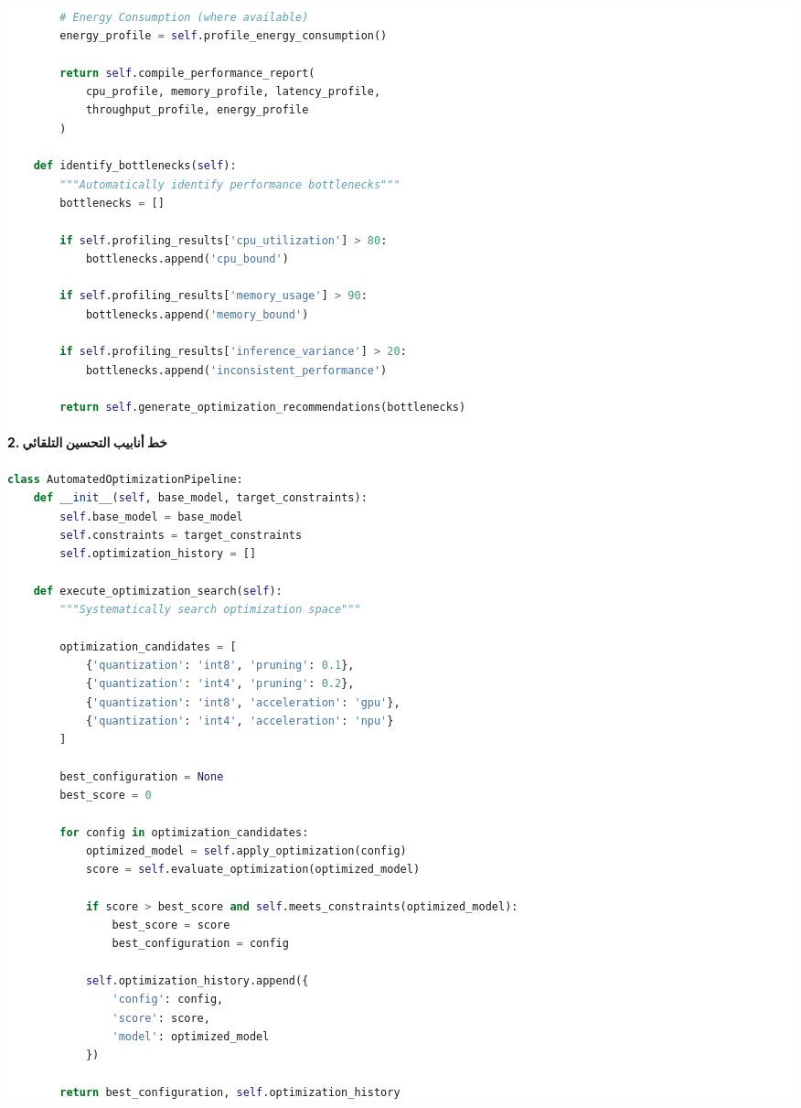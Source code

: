 ```python
        # Energy Consumption (where available)
        energy_profile = self.profile_energy_consumption()
        
        return self.compile_performance_report(
            cpu_profile, memory_profile, latency_profile,
            throughput_profile, energy_profile
        )
    
    def identify_bottlenecks(self):
        """Automatically identify performance bottlenecks"""
        bottlenecks = []
        
        if self.profiling_results['cpu_utilization'] > 80:
            bottlenecks.append('cpu_bound')
        
        if self.profiling_results['memory_usage'] > 90:
            bottlenecks.append('memory_bound')
        
        if self.profiling_results['inference_variance'] > 20:
            bottlenecks.append('inconsistent_performance')
        
        return self.generate_optimization_recommendations(bottlenecks)
```

#### 2. خط أنابيب التحسين التلقائي

```python
class AutomatedOptimizationPipeline:
    def __init__(self, base_model, target_constraints):
        self.base_model = base_model
        self.constraints = target_constraints
        self.optimization_history = []
    
    def execute_optimization_search(self):
        """Systematically search optimization space"""
        
        optimization_candidates = [
            {'quantization': 'int8', 'pruning': 0.1},
            {'quantization': 'int4', 'pruning': 0.2},
            {'quantization': 'int8', 'acceleration': 'gpu'},
            {'quantization': 'int4', 'acceleration': 'npu'}
        ]
        
        best_configuration = None
        best_score = 0
        
        for config in optimization_candidates:
            optimized_model = self.apply_optimization(config)
            score = self.evaluate_optimization(optimized_model)
            
            if score > best_score and self.meets_constraints(optimized_model):
                best_score = score
                best_configuration = config
            
            self.optimization_history.append({
                'config': config,
                'score': score,
                'model': optimized_model
            })
        
        return best_configuration, self.optimization_history
```
